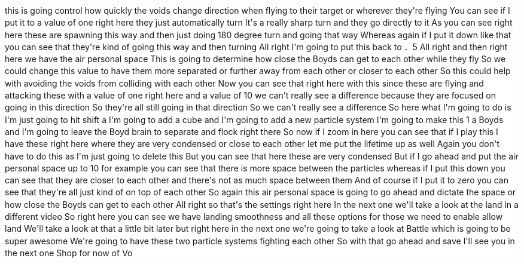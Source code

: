 this is going control how quickly the voids change direction when flying to their target or wherever they're flying
You can see if I put it to a value of one right here
they just automatically turn
It's a really sharp turn and they go directly to it
As you can see right here
these are spawning this way and then just doing 180 degree turn and going that way
Whereas again
if I put it down like that
you can see that they're kind of going this way and then turning
All right I'm going to put this back to ．5
All right
and then right here we have the air personal space
This is going to determine how close the Boyds can get to each other while they fly
So we could change this value to have them more separated or further away from each other or closer to each other
So this could help with avoiding the voids from colliding with each other
Now you can see that right here with this
since these are flying and attacking these with a value of one right here and a value of 10
we can't really see a difference because they are focused on going in this direction
So they're all still going in that direction
So we can't really see a difference
So here
what I'm going to do is I'm just going to hit shift a I'm going to add a cube
and I'm going to add a new particle system
I'm going to make this 1 a Boyds and I'm going to leave the Boyd brain to separate and flock right there
So now if I zoom in here
you can see that if I play this
I have these right here where they are very condensed or close to each other
let me put the lifetime up as well
Again
you don't have to do this as I'm just going to delete this
But you can see that here
these are very condensed
But if I go ahead and put the air personal space up to 10
for example
you can see that there is more space between the particles
whereas if I put this down
you can see that they are closer to each other and there's not as much space between them
And of course
if I put it to zero
you can see that they're all just kind of on top of each other
So again
this air personal space is going to go ahead and dictate the space or how close the Boyds can get to each other
All right
so that's the settings right here
In the next one
we'll take a look at the land in a different video
So right here you can see we have landing smoothness and all these options for those we need to enable allow land
We'll take a look at that a little bit later
but right here in the next one
we're going to take a look at Battle
which is going to be super awesome
We're going to have these two particle systems fighting each other
So with that
go ahead and save
I'll see you in the next one
Shop for now of Vo

